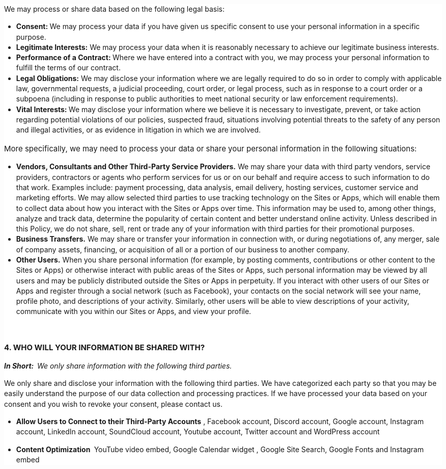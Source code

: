 We may process or share data based on the following legal basis:
<ul>
 	<li><strong>Consent: </strong>We may process your data if you have given us specific consent to use your personal information in a specific purpose.</li>
 	<li><strong>Legitimate Interests:</strong> We may process your data when it is reasonably necessary to achieve our
legitimate business interests.</li>
 	<li><strong>Performance of a Contract: </strong>Where we have entered into a contract with you, we may process your personal information to fulfill the terms of our contract.</li>
 	<li><strong>Legal Obligations:</strong> We may disclose your information where we are legally required to do
so in order to comply with applicable law, governmental requests, a judicial proceeding, court
order, or legal process, such as in response to a court order or a subpoena (including in
response to public authorities to meet national security or law enforcement requirements).</li>
 	<li><strong>Vital Interests: </strong>We may disclose your information where we believe it is necessary to investigate, prevent, or take action regarding potential violations of our policies, suspected fraud, situations involving potential threats to the safety of any person and illegal activities, or as evidence in litigation in which we are involved.</li>
</ul>
<p style="font-size: 15px;">More specifically, we may need to process your data or share your personal information in the following situations:</p>

<ul>
 	<li><strong>Vendors, Consultants and Other Third-Party Service Providers.</strong> We may share your data with third party vendors, service providers, contractors or agents who perform services for us or on our behalf and require access to such information to do that work. Examples include: payment processing, data analysis, email delivery, hosting services, customer service and marketing efforts. We may allow selected third parties to use tracking technology on the Sites or Apps, which will enable them to collect data about how you interact with the Sites or Apps over time. This information may be used to, among other things, analyze and track data, determine the popularity of certain content and better understand online activity. Unless described in this Policy, we do not share, sell, rent or trade any of your information with third parties for their promotional purposes.</li>
 	<li><strong>Business Transfers.</strong> We may share or transfer your information in connection with, or during negotiations of, any merger, sale of company assets, financing, or acquisition of all or a portion of our business to another company.</li>
 	<li><strong>Other Users.</strong> When you share personal information (for example, by posting comments, contributions or other content to the Sites or Apps) or otherwise interact with public areas of the Sites or Apps, such personal information may be viewed by all users and may be publicly distributed outside the Sites or Apps in perpetuity. If you interact with other users of our Sites or Apps and register through a social network (such as Facebook), your contacts on the social network will see your name, profile photo, and descriptions of your activity. Similarly, other users will be able to view descriptions of your activity, communicate with you within our Sites or Apps, and view your profile.</li>
</ul>
&nbsp;
<p id="whoshare" style="font-size: 15px;"><strong>4. WHO WILL YOUR INFORMATION BE SHARED WITH? </strong></p>
<strong><em>In Short: </em> </strong><em>We only share information with the following third parties.</em>

We only share and disclose your information with the following third parties. We have categorized each party so that you may be easily understand the purpose of our data collection and processing practices. If we have processed your data based on your consent and you wish to revoke your consent, please contact us.
<ul>
 	<li><strong>Allow Users to Connect to their Third-Party Accounts</strong>
, Facebook account, Discord account, Google account, Instagram account, LinkedIn account, SoundCloud account, Youtube account, Twitter account and WordPress account</li>
</ul>
<ul>
 	<li><strong>Content Optimization </strong>
YouTube video embed, Google Calendar widget
, Google Site Search, Google Fonts and Instagram embed</li>
</ul>